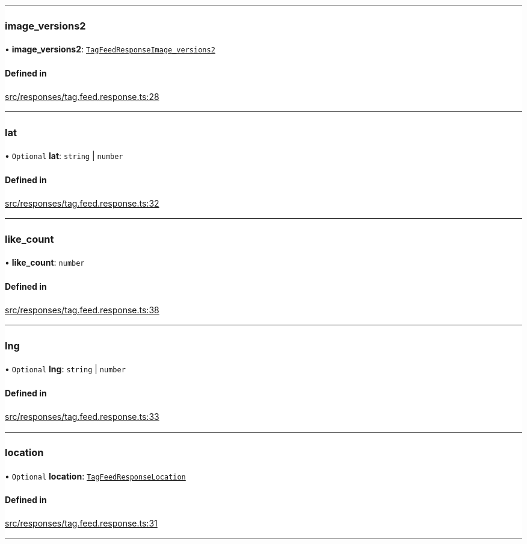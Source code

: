 ___

### image\_versions2

• **image\_versions2**: [`TagFeedResponseImage_versions2`](TagFeedResponseImage_versions2.md)

#### Defined in

[src/responses/tag.feed.response.ts:28](https://github.com/Nerixyz/instagram-private-api/blob/b3351b9/src/responses/tag.feed.response.ts#L28)

___

### lat

• `Optional` **lat**: `string` \| `number`

#### Defined in

[src/responses/tag.feed.response.ts:32](https://github.com/Nerixyz/instagram-private-api/blob/b3351b9/src/responses/tag.feed.response.ts#L32)

___

### like\_count

• **like\_count**: `number`

#### Defined in

[src/responses/tag.feed.response.ts:38](https://github.com/Nerixyz/instagram-private-api/blob/b3351b9/src/responses/tag.feed.response.ts#L38)

___

### lng

• `Optional` **lng**: `string` \| `number`

#### Defined in

[src/responses/tag.feed.response.ts:33](https://github.com/Nerixyz/instagram-private-api/blob/b3351b9/src/responses/tag.feed.response.ts#L33)

___

### location

• `Optional` **location**: [`TagFeedResponseLocation`](TagFeedResponseLocation.md)

#### Defined in

[src/responses/tag.feed.response.ts:31](https://github.com/Nerixyz/instagram-private-api/blob/b3351b9/src/responses/tag.feed.response.ts#L31)

___

